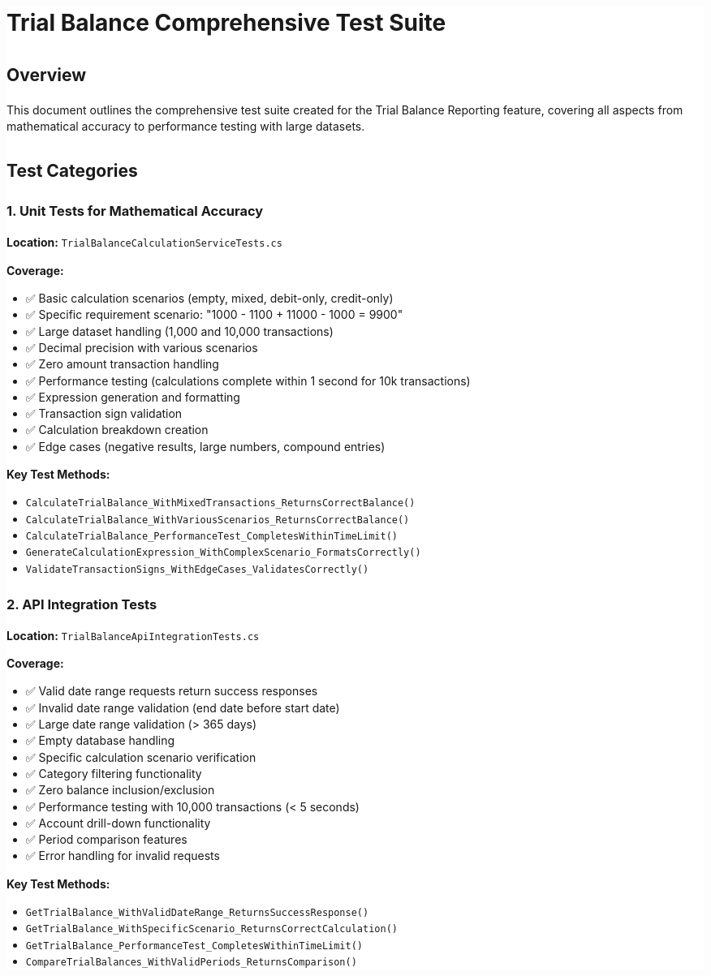 # Trial Balance Comprehensive Test Suite

## Overview

This document outlines the comprehensive test suite created for the Trial Balance Reporting feature, covering all aspects from mathematical accuracy to performance testing with large datasets.

## Test Categories

### 1. Unit Tests for Mathematical Accuracy

**Location:** `TrialBalanceCalculationServiceTests.cs`

**Coverage:**
- ✅ Basic calculation scenarios (empty, mixed, debit-only, credit-only)
- ✅ Specific requirement scenario: "1000 - 1100 + 11000 - 1000 = 9900"
- ✅ Large dataset handling (1,000 and 10,000 transactions)
- ✅ Decimal precision with various scenarios
- ✅ Zero amount transaction handling
- ✅ Performance testing (calculations complete within 1 second for 10k transactions)
- ✅ Expression generation and formatting
- ✅ Transaction sign validation
- ✅ Calculation breakdown creation
- ✅ Edge cases (negative results, large numbers, compound entries)

**Key Test Methods:**
- `CalculateTrialBalance_WithMixedTransactions_ReturnsCorrectBalance()`
- `CalculateTrialBalance_WithVariousScenarios_ReturnsCorrectBalance()`
- `CalculateTrialBalance_PerformanceTest_CompletesWithinTimeLimit()`
- `GenerateCalculationExpression_WithComplexScenario_FormatsCorrectly()`
- `ValidateTransactionSigns_WithEdgeCases_ValidatesCorrectly()`

### 2. API Integration Tests

**Location:** `TrialBalanceApiIntegrationTests.cs`

**Coverage:**
- ✅ Valid date range requests return success responses
- ✅ Invalid date range validation (end date before start date)
- ✅ Large date range validation (> 365 days)
- ✅ Empty database handling
- ✅ Specific calculation scenario verification
- ✅ Category filtering functionality
- ✅ Zero balance inclusion/exclusion
- ✅ Performance testing with 10,000 transactions (< 5 seconds)
- ✅ Account drill-down functionality
- ✅ Period comparison features
- ✅ Error handling for invalid requests

**Key Test Methods:**
- `GetTrialBalance_WithValidDateRange_ReturnsSuccessResponse()`
- `GetTrialBalance_WithSpecificScenario_ReturnsCorrectCalculation()`
- `GetTrialBalance_PerformanceTest_CompletesWithinTimeLimit()`
- `CompareTrialBalances_WithValidPeriods_ReturnsComparison()`
